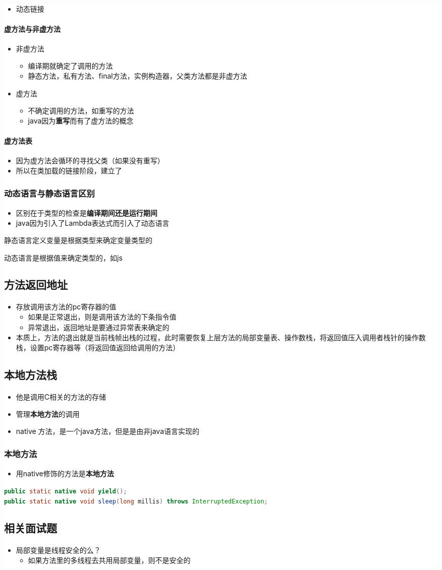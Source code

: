 - 动态链接

#### 虚方法与非虚方法

- 非虚方法
  - 编译期就确定了调用的方法
  - 静态方法，私有方法、final方法，实例构造器，父类方法都是非虚方法
  
- 虚方法

  - 不确定调用的方法，如重写的方法
  - java因为**重写**而有了虚方法的概念

#### 虚方法表

- 因为虚方法会循环的寻找父类（如果没有重写）
- 所以在类加载的链接阶段，建立了

### 动态语言与静态语言区别

- 区别在于类型的检查是**编译期间还是运行期间**
- java因为引入了Lambda表达式而引入了动态语言

静态语言定义变量是根据类型来确定变量类型的

动态语言是根据值来确定类型的，如js

## 方法返回地址

- 存放调用该方法的pc寄存器的值
  - 如果是正常退出，则是调用该方法的下条指令值
  - 异常退出，返回地址是要通过异常表来确定的
- 本质上，方法的退出就是当前栈帧出栈的过程，此时需要恢复上层方法的局部变量表、操作数栈，将返回值压入调用者栈针的操作数栈，设置pc寄存器等（将返回值返回给调用的方法）

## 本地方法栈

- 他是调用C相关的方法的存储
- 管理**本地方法**的调用

- native 方法，是一个java方法，但是是由非java语言实现的

### 本地方法

- 用native修饰的方法是**本地方法**

```java
public static native void yield();
public static native void sleep(long millis) throws InterruptedException;
```

## 相关面试题

- 局部变量是线程安全的么？
  - 如果方法里的多线程去共用局部变量，则不是安全的
